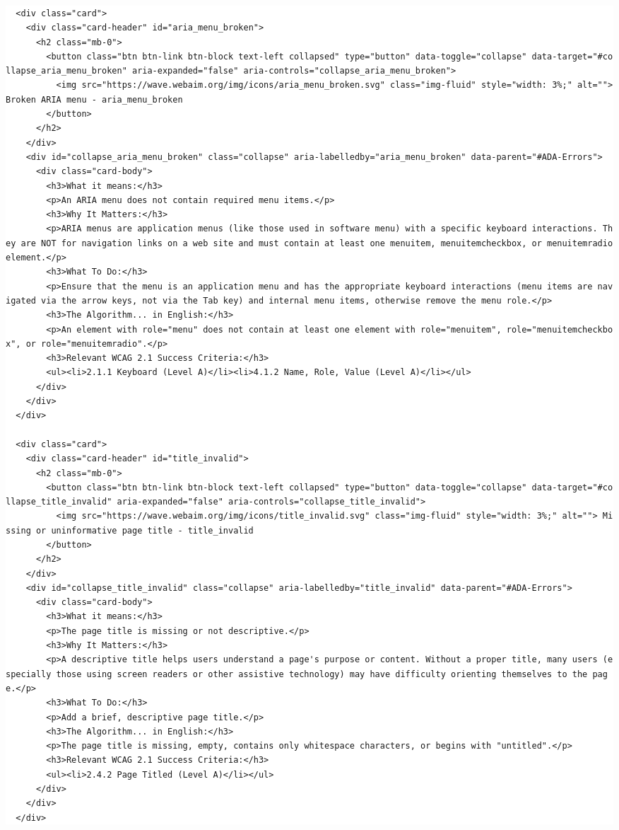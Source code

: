       <div class="card">
        <div class="card-header" id="aria_menu_broken">
          <h2 class="mb-0">
            <button class="btn btn-link btn-block text-left collapsed" type="button" data-toggle="collapse" data-target="#collapse_aria_menu_broken" aria-expanded="false" aria-controls="collapse_aria_menu_broken">
              <img src="https://wave.webaim.org/img/icons/aria_menu_broken.svg" class="img-fluid" style="width: 3%;" alt=""> Broken ARIA menu - aria_menu_broken
            </button>
          </h2>
        </div>
        <div id="collapse_aria_menu_broken" class="collapse" aria-labelledby="aria_menu_broken" data-parent="#ADA-Errors">
          <div class="card-body">
            <h3>What it means:</h3>
            <p>An ARIA menu does not contain required menu items.</p>
            <h3>Why It Matters:</h3>
            <p>ARIA menus are application menus (like those used in software menu) with a specific keyboard interactions. They are NOT for navigation links on a web site and must contain at least one menuitem, menuitemcheckbox, or menuitemradio element.</p>
            <h3>What To Do:</h3>
            <p>Ensure that the menu is an application menu and has the appropriate keyboard interactions (menu items are navigated via the arrow keys, not via the Tab key) and internal menu items, otherwise remove the menu role.</p>
            <h3>The Algorithm... in English:</h3>
            <p>An element with role="menu" does not contain at least one element with role="menuitem", role="menuitemcheckbox", or role="menuitemradio".</p>
            <h3>Relevant WCAG 2.1 Success Criteria:</h3>
            <ul><li>2.1.1 Keyboard (Level A)</li><li>4.1.2 Name, Role, Value (Level A)</li></ul>
          </div>
        </div>
      </div>

      <div class="card">
        <div class="card-header" id="title_invalid">
          <h2 class="mb-0">
            <button class="btn btn-link btn-block text-left collapsed" type="button" data-toggle="collapse" data-target="#collapse_title_invalid" aria-expanded="false" aria-controls="collapse_title_invalid">
              <img src="https://wave.webaim.org/img/icons/title_invalid.svg" class="img-fluid" style="width: 3%;" alt=""> Missing or uninformative page title - title_invalid
            </button>
          </h2>
        </div>
        <div id="collapse_title_invalid" class="collapse" aria-labelledby="title_invalid" data-parent="#ADA-Errors">
          <div class="card-body">
            <h3>What it means:</h3>
            <p>The page title is missing or not descriptive.</p>
            <h3>Why It Matters:</h3>
            <p>A descriptive title helps users understand a page's purpose or content. Without a proper title, many users (especially those using screen readers or other assistive technology) may have difficulty orienting themselves to the page.</p>
            <h3>What To Do:</h3>
            <p>Add a brief, descriptive page title.</p>
            <h3>The Algorithm... in English:</h3>
            <p>The page title is missing, empty, contains only whitespace characters, or begins with "untitled".</p>
            <h3>Relevant WCAG 2.1 Success Criteria:</h3>
            <ul><li>2.4.2 Page Titled (Level A)</li></ul>
          </div>
        </div>
      </div>
